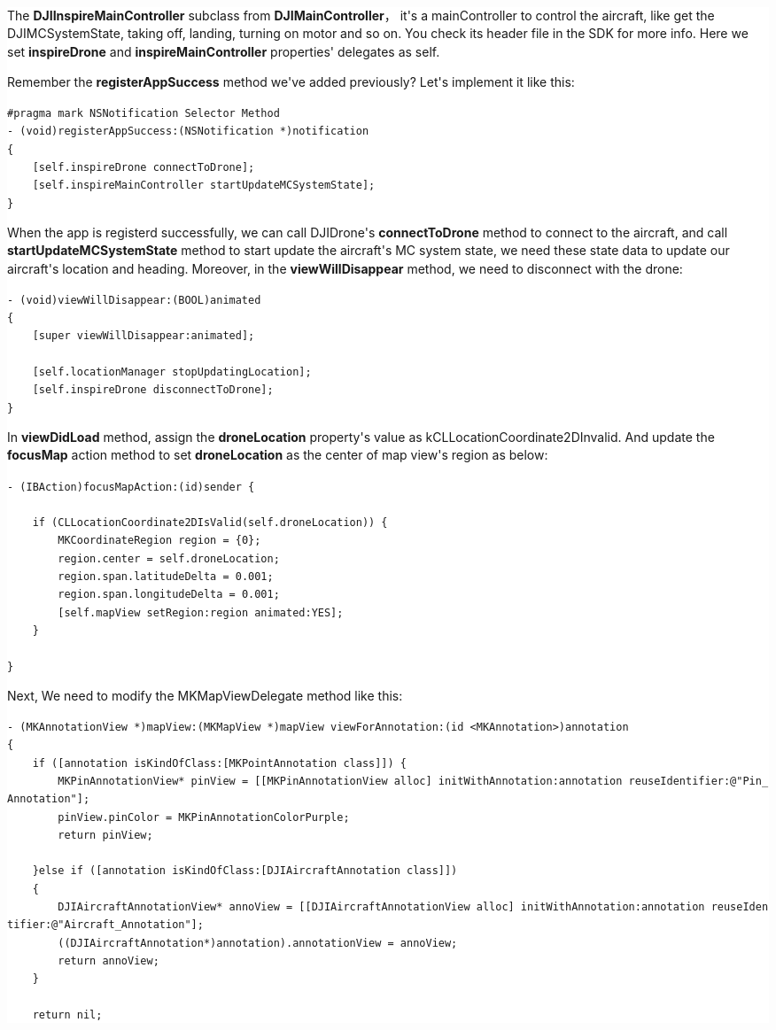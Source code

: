 The **DJIInspireMainController** subclass from **DJIMainController**， it's a mainController to control the aircraft, like get the DJIMCSystemState, taking off, landing, turning on motor and so on. You check its header file in the SDK for more info. Here we set **inspireDrone** and **inspireMainController** properties' delegates as self.

Remember the **registerAppSuccess** method we've added previously? Let's implement it like this:

~~~objc
#pragma mark NSNotification Selector Method
- (void)registerAppSuccess:(NSNotification *)notification
{
    [self.inspireDrone connectToDrone];
    [self.inspireMainController startUpdateMCSystemState];
}
~~~

When the app is registerd successfully, we can call DJIDrone's **connectToDrone** method to connect to the aircraft, and call **startUpdateMCSystemState** method to start update the aircraft's MC system state, we need these state data to update our aircraft's location and heading. Moreover, in the **viewWillDisappear** method, we need to disconnect with the drone:

~~~objc
- (void)viewWillDisappear:(BOOL)animated
{
    [super viewWillDisappear:animated];

    [self.locationManager stopUpdatingLocation];
    [self.inspireDrone disconnectToDrone];
}
~~~

In **viewDidLoad** method, assign the **droneLocation** property's value as kCLLocationCoordinate2DInvalid. And update the **focusMap** action method to set **droneLocation** as the center of map view's region as below:

~~~objc
- (IBAction)focusMapAction:(id)sender {

    if (CLLocationCoordinate2DIsValid(self.droneLocation)) {
        MKCoordinateRegion region = {0};
        region.center = self.droneLocation;
        region.span.latitudeDelta = 0.001;
        region.span.longitudeDelta = 0.001;
        [self.mapView setRegion:region animated:YES];
    }

}
~~~

Next, We need to modify the MKMapViewDelegate method like this:

~~~objc
- (MKAnnotationView *)mapView:(MKMapView *)mapView viewForAnnotation:(id <MKAnnotation>)annotation
{
    if ([annotation isKindOfClass:[MKPointAnnotation class]]) {
        MKPinAnnotationView* pinView = [[MKPinAnnotationView alloc] initWithAnnotation:annotation reuseIdentifier:@"Pin_Annotation"];
        pinView.pinColor = MKPinAnnotationColorPurple;
        return pinView;
        
    }else if ([annotation isKindOfClass:[DJIAircraftAnnotation class]])
    {
        DJIAircraftAnnotationView* annoView = [[DJIAircraftAnnotationView alloc] initWithAnnotation:annotation reuseIdentifier:@"Aircraft_Annotation"];
        ((DJIAircraftAnnotation*)annotation).annotationView = annoView;
        return annoView;
    }
    
    return nil;
~~~